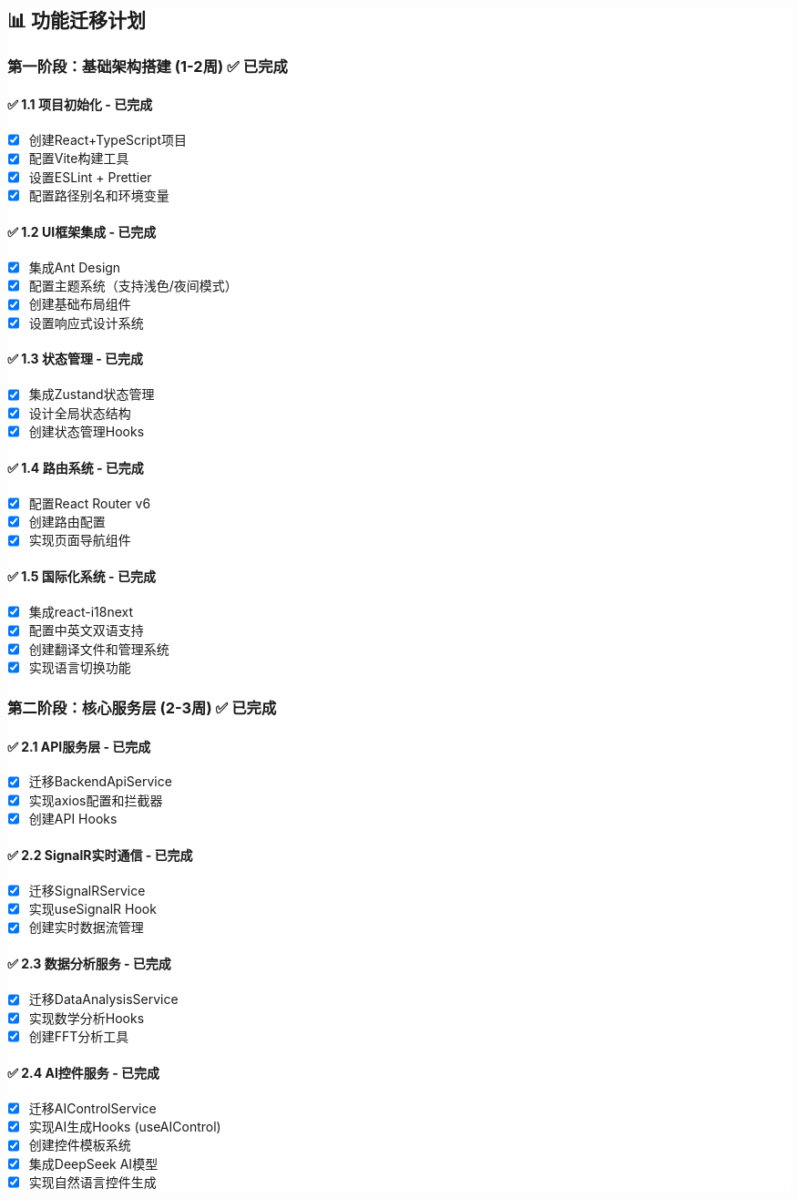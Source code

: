 ## 📊 功能迁移计划

### 第一阶段：基础架构搭建 (1-2周) ✅ 已完成

#### ✅ 1.1 项目初始化 - 已完成
- [x] 创建React+TypeScript项目
- [x] 配置Vite构建工具
- [x] 设置ESLint + Prettier
- [x] 配置路径别名和环境变量

#### ✅ 1.2 UI框架集成 - 已完成
- [x] 集成Ant Design
- [x] 配置主题系统（支持浅色/夜间模式）
- [x] 创建基础布局组件
- [x] 设置响应式设计系统

#### ✅ 1.3 状态管理 - 已完成
- [x] 集成Zustand状态管理
- [x] 设计全局状态结构
- [x] 创建状态管理Hooks

#### ✅ 1.4 路由系统 - 已完成
- [x] 配置React Router v6
- [x] 创建路由配置
- [x] 实现页面导航组件

#### ✅ 1.5 国际化系统 - 已完成
- [x] 集成react-i18next
- [x] 配置中英文双语支持
- [x] 创建翻译文件和管理系统
- [x] 实现语言切换功能

### 第二阶段：核心服务层 (2-3周) ✅ 已完成

#### ✅ 2.1 API服务层 - 已完成
- [x] 迁移BackendApiService
- [x] 实现axios配置和拦截器
- [x] 创建API Hooks

#### ✅ 2.2 SignalR实时通信 - 已完成
- [x] 迁移SignalRService
- [x] 实现useSignalR Hook
- [x] 创建实时数据流管理

#### ✅ 2.3 数据分析服务 - 已完成
- [x] 迁移DataAnalysisService
- [x] 实现数学分析Hooks
- [x] 创建FFT分析工具

#### ✅ 2.4 AI控件服务 - 已完成
- [x] 迁移AIControlService
- [x] 实现AI生成Hooks (useAIControl)
- [x] 创建控件模板系统
- [x] 集成DeepSeek AI模型
- [x] 实现自然语言控件生成
